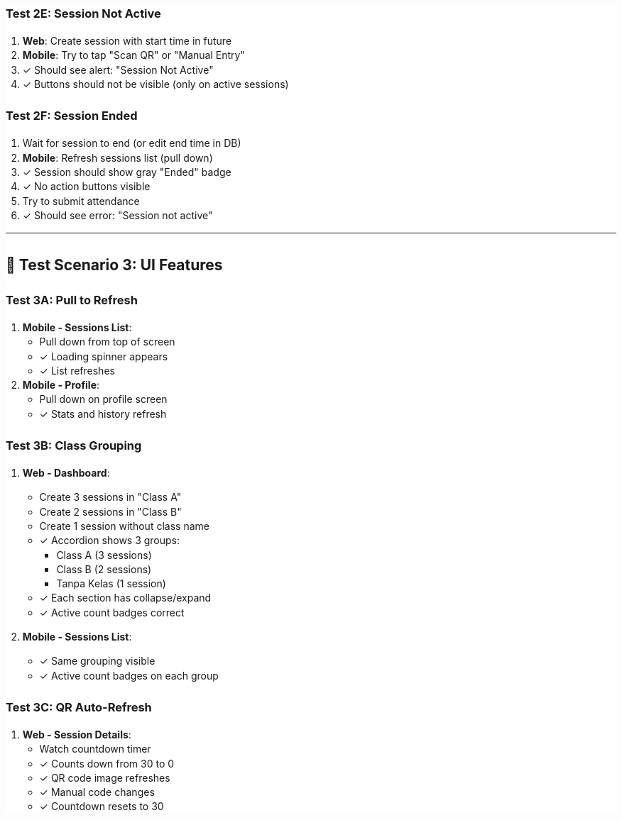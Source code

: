 ### Test 2E: Session Not Active

1. **Web**: Create session with start time in future
2. **Mobile**: Try to tap "Scan QR" or "Manual Entry"
3. ✓ Should see alert: "Session Not Active"
4. ✓ Buttons should not be visible (only on active sessions)

### Test 2F: Session Ended

1. Wait for session to end (or edit end time in DB)
2. **Mobile**: Refresh sessions list (pull down)
3. ✓ Session should show gray "Ended" badge
4. ✓ No action buttons visible
5. Try to submit attendance
6. ✓ Should see error: "Session not active"

---

## 🎨 Test Scenario 3: UI Features

### Test 3A: Pull to Refresh

1. **Mobile - Sessions List**:
   - Pull down from top of screen
   - ✓ Loading spinner appears
   - ✓ List refreshes
2. **Mobile - Profile**:
   - Pull down on profile screen
   - ✓ Stats and history refresh

### Test 3B: Class Grouping

1. **Web - Dashboard**:
   - Create 3 sessions in "Class A"
   - Create 2 sessions in "Class B"
   - Create 1 session without class name
   - ✓ Accordion shows 3 groups:
     - Class A (3 sessions)
     - Class B (2 sessions)
     - Tanpa Kelas (1 session)
   - ✓ Each section has collapse/expand
   - ✓ Active count badges correct

2. **Mobile - Sessions List**:
   - ✓ Same grouping visible
   - ✓ Active count badges on each group

### Test 3C: QR Auto-Refresh

1. **Web - Session Details**:
   - Watch countdown timer
   - ✓ Counts down from 30 to 0
   - ✓ QR code image refreshes
   - ✓ Manual code changes
   - ✓ Countdown resets to 30
